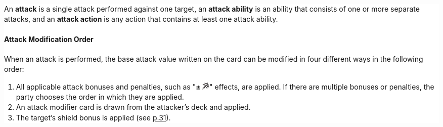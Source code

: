 An **attack** is a single attack performed against one target, an **attack ability** is an ability that consists of one or more separate attacks, and an **attack action** is any action that contains at least one attack ability.

#### Attack Modification Order

When an attack is performed, the base attack value written on the card can be modified in four different ways in the following order:

1. All applicable attack bonuses and penalties, such as "**± <picture><img alt="Attack Icon" title="Attack Icon" src="icons/general/fh-attack-bw-icon.png" width="14"></picture>**" effects, are applied. If there are multiple bonuses or penalties, the party chooses the order in which they are applied.
1. An attack modifier card is drawn from the attacker’s deck and applied.
1. The target’s shield bonus is applied (see [p.31](#page_31)).